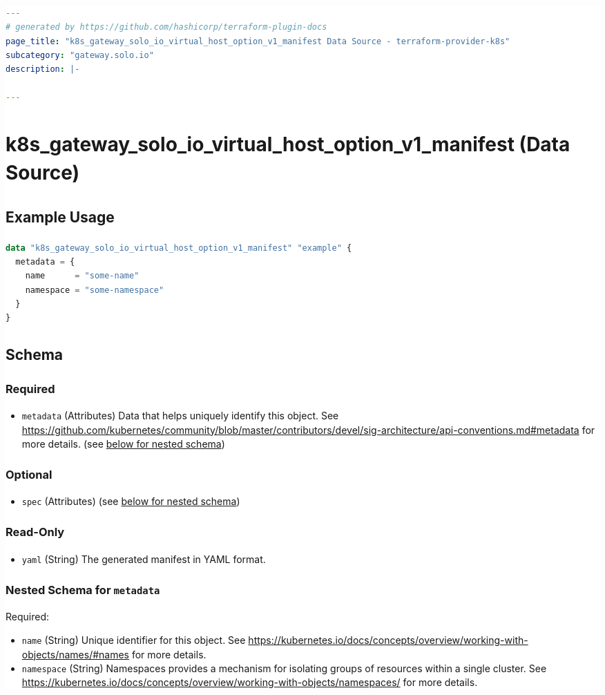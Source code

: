 ```yaml
---
# generated by https://github.com/hashicorp/terraform-plugin-docs
page_title: "k8s_gateway_solo_io_virtual_host_option_v1_manifest Data Source - terraform-provider-k8s"
subcategory: "gateway.solo.io"
description: |-
  
---
```


# k8s_gateway_solo_io_virtual_host_option_v1_manifest (Data Source)



## Example Usage

```terraform
data "k8s_gateway_solo_io_virtual_host_option_v1_manifest" "example" {
  metadata = {
    name      = "some-name"
    namespace = "some-namespace"
  }
}
```


## Schema

### Required

- `metadata` (Attributes) Data that helps uniquely identify this object. See https://github.com/kubernetes/community/blob/master/contributors/devel/sig-architecture/api-conventions.md#metadata for more details. (see [below for nested schema](#nestedatt--metadata))

### Optional

- `spec` (Attributes) (see [below for nested schema](#nestedatt--spec))

### Read-Only

- `yaml` (String) The generated manifest in YAML format.

<a id="nestedatt--metadata"></a>
### Nested Schema for `metadata`

Required:

- `name` (String) Unique identifier for this object. See https://kubernetes.io/docs/concepts/overview/working-with-objects/names/#names for more details.
- `namespace` (String) Namespaces provides a mechanism for isolating groups of resources within a single cluster. See https://kubernetes.io/docs/concepts/overview/working-with-objects/namespaces/ for more details.
